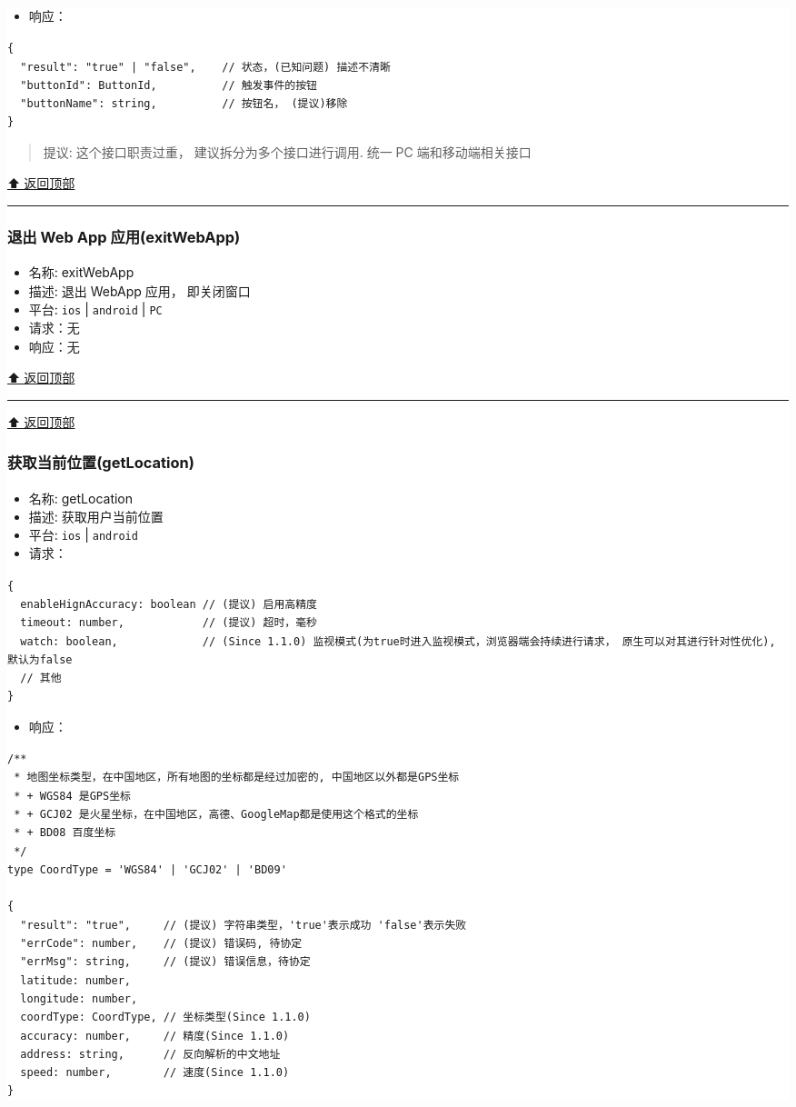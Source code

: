 - 响应：

```
{
  "result": "true" | "false",    // 状态，(已知问题) 描述不清晰
  "buttonId": ButtonId,          // 触发事件的按钮
  "buttonName": string,          // 按钮名， (提议)移除
}
```

> 提议: 这个接口职责过重， 建议拆分为多个接口进行调用. 统一 PC 端和移动端相关接口

[⬆ 返回顶部](#gzb-jssdk-接口协议)

---

### 退出 Web App 应用(exitWebApp)

- 名称: exitWebApp
- 描述: 退出 WebApp 应用， 即关闭窗口
- 平台: `ios` | `android` | `PC`
- 请求：无
- 响应：无

[⬆ 返回顶部](#gzb-jssdk-接口协议)

---

[⬆ 返回顶部](#gzb-jssdk-接口协议)

### 获取当前位置(getLocation)

- 名称: getLocation
- 描述: 获取用户当前位置
- 平台: `ios` | `android`
- 请求：

```
{
  enableHignAccuracy: boolean // (提议) 启用高精度
  timeout: number,            // (提议) 超时，毫秒
  watch: boolean,             // (Since 1.1.0) 监视模式(为true时进入监视模式，浏览器端会持续进行请求， 原生可以对其进行针对性优化), 默认为false
  // 其他
}
```

- 响应：

```
/**
 * 地图坐标类型，在中国地区，所有地图的坐标都是经过加密的, 中国地区以外都是GPS坐标
 * + WGS84 是GPS坐标
 * + GCJ02 是火星坐标，在中国地区，高德、GoogleMap都是使用这个格式的坐标
 * + BD08 百度坐标
 */
type CoordType = 'WGS84' | 'GCJ02' | 'BD09'

{
  "result": "true",     // (提议) 字符串类型，'true'表示成功 'false'表示失败
  "errCode": number,    // (提议) 错误码, 待协定
  "errMsg": string,     // (提议) 错误信息，待协定
  latitude: number,
  longitude: number,
  coordType: CoordType, // 坐标类型(Since 1.1.0)
  accuracy: number,     // 精度(Since 1.1.0)
  address: string,      // 反向解析的中文地址
  speed: number,        // 速度(Since 1.1.0)
}
```
